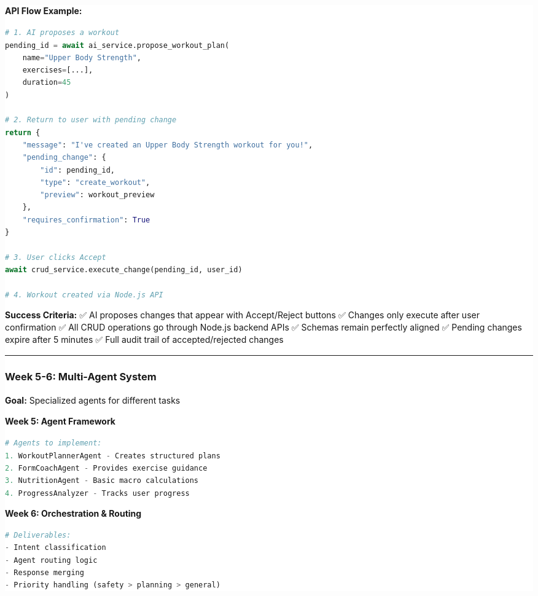 **API Flow Example:**
```python
# 1. AI proposes a workout
pending_id = await ai_service.propose_workout_plan(
    name="Upper Body Strength",
    exercises=[...],
    duration=45
)

# 2. Return to user with pending change
return {
    "message": "I've created an Upper Body Strength workout for you!",
    "pending_change": {
        "id": pending_id,
        "type": "create_workout",
        "preview": workout_preview
    },
    "requires_confirmation": True
}

# 3. User clicks Accept
await crud_service.execute_change(pending_id, user_id)

# 4. Workout created via Node.js API
```

**Success Criteria:**
✅ AI proposes changes that appear with Accept/Reject buttons
✅ Changes only execute after user confirmation
✅ All CRUD operations go through Node.js backend APIs
✅ Schemas remain perfectly aligned
✅ Pending changes expire after 5 minutes
✅ Full audit trail of accepted/rejected changes

---

### **Week 5-6: Multi-Agent System**
**Goal:** Specialized agents for different tasks

**Week 5: Agent Framework**
```python
# Agents to implement:
1. WorkoutPlannerAgent - Creates structured plans
2. FormCoachAgent - Provides exercise guidance
3. NutritionAgent - Basic macro calculations
4. ProgressAnalyzer - Tracks user progress
```

**Week 6: Orchestration & Routing**
```python
# Deliverables:
- Intent classification
- Agent routing logic
- Response merging
- Priority handling (safety > planning > general)
```
